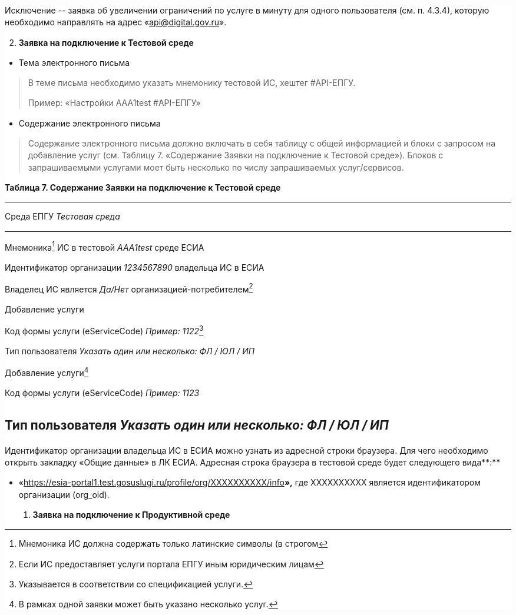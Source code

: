 Исключение -- заявка об увеличении ограничений по услуге в минуту для
одного пользователя (см. п. 4.3.4), которую необходимо направлять на
адрес «<api@digital.gov.ru>».

2.  **Заявка на подключение к Тестовой среде**

-   Тема электронного письма

> В теме письма необходимо указать мнемонику тестовой ИС, хештег
> #API-ЕПГУ.
>
> Пример: «Настройки AAA1test #API-ЕПГУ»

-   Содержание электронного письма

> Содержание электронного письма должно включать в себя таблицу с общей
> информацией и блоки с запросом на добавление услуг (см. Таблицу 7.
> «Содержание Заявки на подключение к Тестовой среде»). Блоков с
> запрашиваемыми услугами моет быть несколько по числу запрашиваемых
> услуг/сервисов.

**Таблица 7. Содержание Заявки на подключение к Тестовой среде**

  -------------------------------------------------------------------------
  Среда ЕПГУ                       *Тестовая среда*
  -------------------------------- ----------------------------------------
  Мнемоника[^25] ИС в тестовой     *AAA1test*
  среде ЕСИА                       

  Идентификатор организации        *1234567890*
  владельца ИС в ЕСИА              

  Владелец ИС является             *Да/Нет*
  организацией-потребителем[^26]   

  Добавление услуги                

  Код формы услуги (eServiceCode)  *Пример: 1122*[^27]

  Тип пользователя                 *Указать один или несколько: ФЛ / ЮЛ /
                                   ИП*

  Добавление услуги[^28]           

  Код формы услуги (eServiceCode)  *Пример: 1123*

  Тип пользователя                 *Указать один или несколько: ФЛ / ЮЛ /
                                   ИП*
  -------------------------------------------------------------------------

Идентификатор организации владельца ИС в ЕСИА можно узнать из адресной
строки браузера. Для чего необходимо открыть закладку «Общие данные» в
ЛК ЕСИА. Адресная строка браузера в тестовой среде будет следующего
вида**:**

-   «<https://esia-portal1.test.gosuslugi.ru/profile/org/ХХХХХХХХХХ/info>**»,**
    где ХХХХХХХХХХ является идентификатором организации (org_oid).

    1.  **Заявка на подключение к Продуктивной среде**


[^1]: С 01.09.2024 для подписания запросов на получение маркера доступа
[^2]: П.п. 3.1,3.2 рассматриваются в случаях, предусмотренных
[^3]: Только для типов Заявителей ЮЛ и/или ИП (без типов Заявителей ФЛ).
[^4]: В соответствии с разделом документом «Руководство пользователя для
[^5]: Наименование полномочия предоставляется Оператором при регистрации
[^6]: Наименование полномочий указываются в Спецификации услуги.
[^7]: Только для типов Заявителей ЮЛ и/или ИП (без типов Заявителей ФЛ).
[^8]: В соответствии документом «Руководство пользователя для
[^9]: Только для типов Заявителей ЮЛ и/или ИП (без типов Заявителей ФЛ).
[^10]: Форма приведена в приложении 4.3. «Форма заявки настройки
[^11]: В соответствии с документом «Руководство пользователя для
[^12]: Только для типов Заявителей ЮЛ и/или ИП (без типов Заявителей
[^13]: Только для типов Заявителей ЮЛ и/или ИП (без типов Заявителей
[^14]: В соответствии с разделом документом «Руководство пользователя
[^15]: Наименование полномочия предоставляется Оператором при
[^16]: Наименование полномочий указываются в Спецификации услуги.
[^17]: Только для типов Заявителей ЮЛ и/или ИП (без типов Заявителей
[^18]: В соответствии документом «Руководство пользователя для
[^19]: Только для типов Заявителей ЮЛ и/или ИП (без типов Заявителей
[^20]: Данное требование может быть уточнено в спецификациях для
[^21]: При подаче заявки в таблице «Физическое лицо» столбец
[^22]: При подаче заявки в таблице «Сотрудник индивидуального
[^23]: При подаче заявки в таблице «Сотрудник юридического лица» столбец
[^24]: При подаче заявки в таблице «Обезличенный Сертификат ЮЛ для
[^25]: Мнемоника ИС должна содержать только латинские символы (в строгом
[^26]: Если ИС предоставляет услуги портала ЕПГУ иным юридическим лицам
[^27]: Указывается в соответствии со спецификацией услуги.
[^28]: В рамках одной заявки может быть указано несколько услуг.
[^29]: Мнемоника ИС должна содержать только латинские символы (в строгом
[^30]: Если ИС предоставляет услуги портала ЕПГУ иным юридическим лицам
[^31]: Указывается в соответствии со спецификацией услуги.
[^32]: Суммарно по всем сервисам и пользователям.
[^33]: Данное ограничение касается именно входящих HTTP-запросов.
[^34]: Решение по увеличению ограничений количества заявлений по услуге
[^35]: Указываются значения только тех ограничений, которые предлагается
[^36]: Требования к перечню данных, которые необходимо указать в
[^37]: При возникновении ошибок, связанных с созданием организации или
[^38]: При возникновении ошибок, связанных с получением маркера доступа.